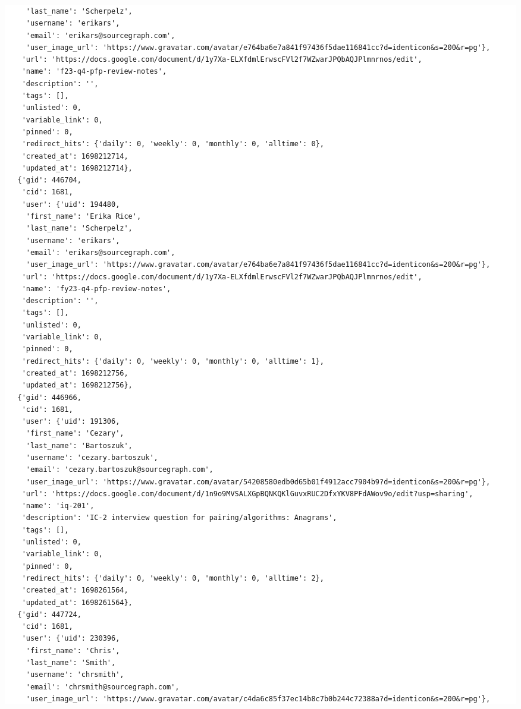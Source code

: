 ```
     'last_name': 'Scherpelz',
     'username': 'erikars',
     'email': 'erikars@sourcegraph.com',
     'user_image_url': 'https://www.gravatar.com/avatar/e764ba6e7a841f97436f5dae116841cc?d=identicon&s=200&r=pg'},
    'url': 'https://docs.google.com/document/d/1y7Xa-ELXfdmlErwscFVl2f7WZwarJPQbAQJPlmnrnos/edit',
    'name': 'f23-q4-pfp-review-notes',
    'description': '',
    'tags': [],
    'unlisted': 0,
    'variable_link': 0,
    'pinned': 0,
    'redirect_hits': {'daily': 0, 'weekly': 0, 'monthly': 0, 'alltime': 0},
    'created_at': 1698212714,
    'updated_at': 1698212714},
   {'gid': 446704,
    'cid': 1681,
    'user': {'uid': 194480,
     'first_name': 'Erika Rice',
     'last_name': 'Scherpelz',
     'username': 'erikars',
     'email': 'erikars@sourcegraph.com',
     'user_image_url': 'https://www.gravatar.com/avatar/e764ba6e7a841f97436f5dae116841cc?d=identicon&s=200&r=pg'},
    'url': 'https://docs.google.com/document/d/1y7Xa-ELXfdmlErwscFVl2f7WZwarJPQbAQJPlmnrnos/edit',
    'name': 'fy23-q4-pfp-review-notes',
    'description': '',
    'tags': [],
    'unlisted': 0,
    'variable_link': 0,
    'pinned': 0,
    'redirect_hits': {'daily': 0, 'weekly': 0, 'monthly': 0, 'alltime': 1},
    'created_at': 1698212756,
    'updated_at': 1698212756},
   {'gid': 446966,
    'cid': 1681,
    'user': {'uid': 191306,
     'first_name': 'Cezary',
     'last_name': 'Bartoszuk',
     'username': 'cezary.bartoszuk',
     'email': 'cezary.bartoszuk@sourcegraph.com',
     'user_image_url': 'https://www.gravatar.com/avatar/54208580edb0d65b01f4912acc7904b9?d=identicon&s=200&r=pg'},
    'url': 'https://docs.google.com/document/d/1n9o9MVSALXGpBQNKQKlGuvxRUC2DfxYKV8PFdAWov9o/edit?usp=sharing',
    'name': 'iq-201',
    'description': 'IC-2 interview question for pairing/algorithms: Anagrams',
    'tags': [],
    'unlisted': 0,
    'variable_link': 0,
    'pinned': 0,
    'redirect_hits': {'daily': 0, 'weekly': 0, 'monthly': 0, 'alltime': 2},
    'created_at': 1698261564,
    'updated_at': 1698261564},
   {'gid': 447724,
    'cid': 1681,
    'user': {'uid': 230396,
     'first_name': 'Chris',
     'last_name': 'Smith',
     'username': 'chrsmith',
     'email': 'chrsmith@sourcegraph.com',
     'user_image_url': 'https://www.gravatar.com/avatar/c4da6c85f37ec14b8c7b0b244c72388a?d=identicon&s=200&r=pg'},
```